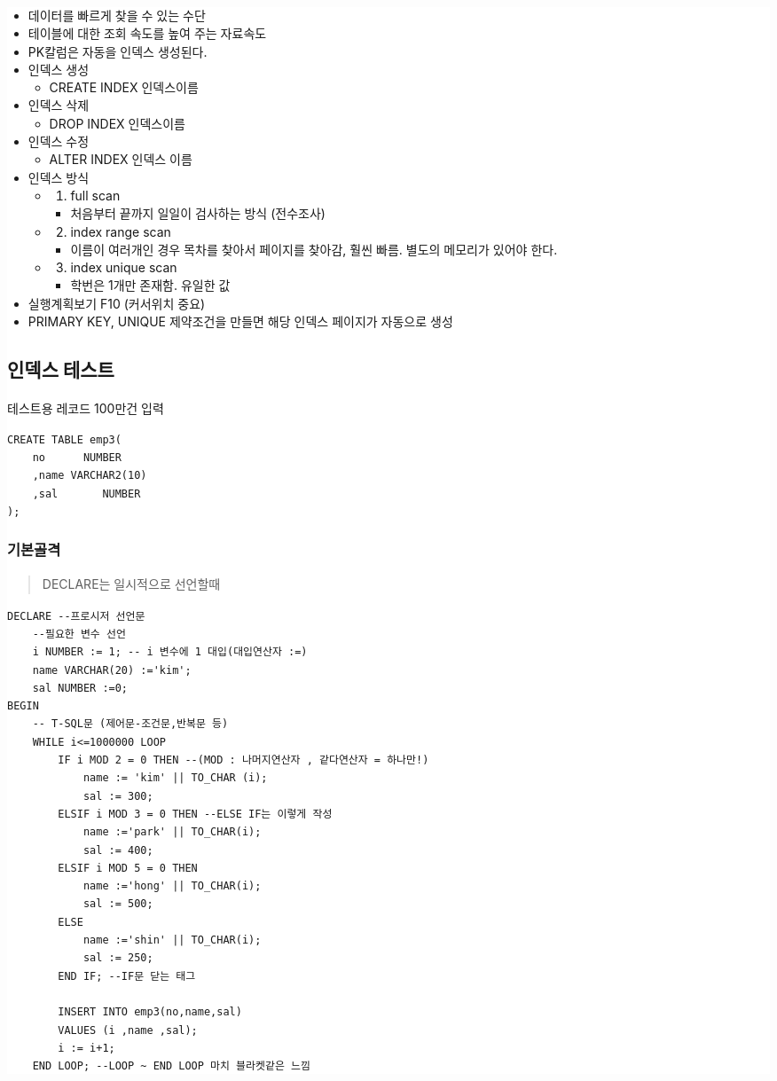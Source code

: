 - 데이터를 빠르게 찾을 수 있는 수단
- 테이블에 대한 조회 속도를 높여 주는 자료속도
- PK칼럼은 자동을 인덱스 생성된다.
- 인덱스 생성
  - CREATE INDEX 인덱스이름
- 인덱스 삭제
  - DROP INDEX 인덱스이름
- 인덱스 수정
  - ALTER INDEX 인덱스 이름
- 인덱스 방식
  - 1) full scan
    - 처음부터 끝까지 일일이 검사하는 방식 (전수조사)
  - 2) index range scan
    - 이름이 여러개인 경우 목차를 찾아서 페이지를 찾아감, 훨씬 빠름. 별도의 메모리가 있어야 한다.
  - 3) index unique scan
    - 학번은 1개만 존재함. 유일한 값
- 실행계획보기 F10 (커서위치 중요)
- PRIMARY KEY, UNIQUE 제약조건을 만들면 해당 인덱스 페이지가 자동으로 생성





## 인덱스 테스트

테스트용 레코드 100만건 입력

```
CREATE TABLE emp3(
    no      NUMBER
    ,name VARCHAR2(10)
    ,sal       NUMBER
);
```



### 기본골격

> DECLARE는 일시적으로 선언할때

```
DECLARE --프로시저 선언문
    --필요한 변수 선언
    i NUMBER := 1; -- i 변수에 1 대입(대입연산자 :=)
    name VARCHAR(20) :='kim';
    sal NUMBER :=0;
BEGIN
    -- T-SQL문 (제어문-조건문,반복문 등)
    WHILE i<=1000000 LOOP 
        IF i MOD 2 = 0 THEN --(MOD : 나머지연산자 , 같다연산자 = 하나만!)
            name := 'kim' || TO_CHAR (i);
            sal := 300;
        ELSIF i MOD 3 = 0 THEN --ELSE IF는 이렇게 작성
            name :='park' || TO_CHAR(i);
            sal := 400;
        ELSIF i MOD 5 = 0 THEN 
            name :='hong' || TO_CHAR(i);
            sal := 500;
        ELSE
            name :='shin' || TO_CHAR(i);
            sal := 250;
        END IF; --IF문 닫는 태그
        
        INSERT INTO emp3(no,name,sal)
        VALUES (i ,name ,sal);
        i := i+1;        
    END LOOP; --LOOP ~ END LOOP 마치 블라켓같은 느낌
```